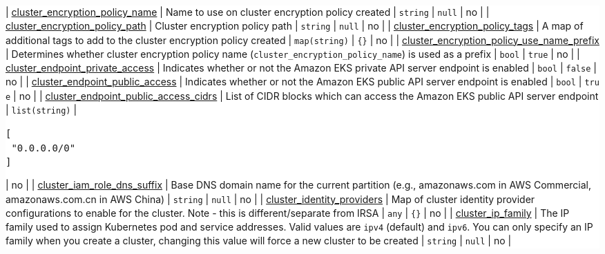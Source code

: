 | <a name="input_cluster_encryption_policy_name"></a> [cluster_encryption_policy_name](#input_cluster_encryption_policy_name)                                                       | Name to use on cluster encryption policy created                                                                                                                                                                                                                               | `string`       | `null`                                                                      |    no    |
| <a name="input_cluster_encryption_policy_path"></a> [cluster_encryption_policy_path](#input_cluster_encryption_policy_path)                                                       | Cluster encryption policy path                                                                                                                                                                                                                                                 | `string`       | `null`                                                                      |    no    |
| <a name="input_cluster_encryption_policy_tags"></a> [cluster_encryption_policy_tags](#input_cluster_encryption_policy_tags)                                                       | A map of additional tags to add to the cluster encryption policy created                                                                                                                                                                                                       | `map(string)`  | `{}`                                                                        |    no    |
| <a name="input_cluster_encryption_policy_use_name_prefix"></a> [cluster_encryption_policy_use_name_prefix](#input_cluster_encryption_policy_use_name_prefix)                      | Determines whether cluster encryption policy name (`cluster_encryption_policy_name`) is used as a prefix                                                                                                                                                                       | `bool`         | `true`                                                                      |    no    |
| <a name="input_cluster_endpoint_private_access"></a> [cluster_endpoint_private_access](#input_cluster_endpoint_private_access)                                                    | Indicates whether or not the Amazon EKS private API server endpoint is enabled                                                                                                                                                                                                 | `bool`         | `false`                                                                     |    no    |
| <a name="input_cluster_endpoint_public_access"></a> [cluster_endpoint_public_access](#input_cluster_endpoint_public_access)                                                       | Indicates whether or not the Amazon EKS public API server endpoint is enabled                                                                                                                                                                                                  | `bool`         | `true`                                                                      |    no    |
| <a name="input_cluster_endpoint_public_access_cidrs"></a> [cluster_endpoint_public_access_cidrs](#input_cluster_endpoint_public_access_cidrs)                                     | List of CIDR blocks which can access the Amazon EKS public API server endpoint                                                                                                                                                                                                 | `list(string)` | <pre>[<br> "0.0.0.0/0"<br>]</pre>                                           |    no    |
| <a name="input_cluster_iam_role_dns_suffix"></a> [cluster_iam_role_dns_suffix](#input_cluster_iam_role_dns_suffix)                                                                | Base DNS domain name for the current partition (e.g., amazonaws.com in AWS Commercial, amazonaws.com.cn in AWS China)                                                                                                                                                          | `string`       | `null`                                                                      |    no    |
| <a name="input_cluster_identity_providers"></a> [cluster_identity_providers](#input_cluster_identity_providers)                                                                   | Map of cluster identity provider configurations to enable for the cluster. Note - this is different/separate from IRSA                                                                                                                                                         | `any`          | `{}`                                                                        |    no    |
| <a name="input_cluster_ip_family"></a> [cluster_ip_family](#input_cluster_ip_family)                                                                                              | The IP family used to assign Kubernetes pod and service addresses. Valid values are `ipv4` (default) and `ipv6`. You can only specify an IP family when you create a cluster, changing this value will force a new cluster to be created                                       | `string`       | `null`                                                                      |    no    |